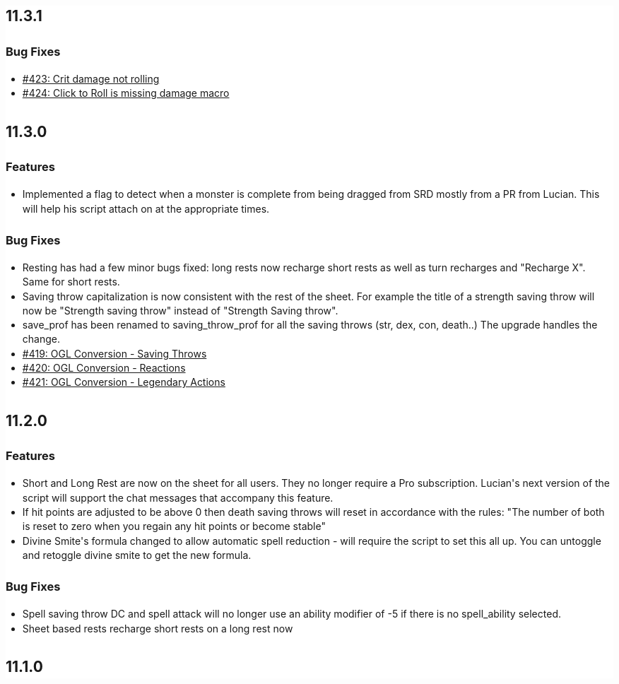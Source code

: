 ## 11.3.1

### Bug Fixes

* [#423: Crit damage not rolling](https://bitbucket.org/mlenser/5eshaped/issues/423/crit-damage-not-rolling)
* [#424: Click to Roll is missing damage macro](https://bitbucket.org/mlenser/5eshaped/issues/424/click-to-roll-is-missing-damage-macro)

## 11.3.0

### Features

* Implemented a flag to detect when a monster is complete from being dragged from SRD mostly from a PR from Lucian. This will help his script attach on at the appropriate times.

### Bug Fixes

* Resting has had a few minor bugs fixed: long rests now recharge short rests as well as turn recharges and "Recharge X". Same for short rests.
* Saving throw capitalization is now consistent with the rest of the sheet. For example the title of a strength saving throw will now be "Strength saving throw" instead of "Strength Saving throw".
* save_prof has been renamed to saving_throw_prof for all the saving throws (str, dex, con, death..) The upgrade handles the change.
* [#419: OGL Conversion - Saving Throws](https://bitbucket.org/mlenser/5eshaped/issues/419/ogl-conversion-saving-throws)
* [#420: OGL Conversion - Reactions](https://bitbucket.org/mlenser/5eshaped/issues/420/ogl-conversion-reactions)
* [#421: OGL Conversion - Legendary Actions](https://bitbucket.org/mlenser/5eshaped/issues/421/ogl-conversion-legendary-actions)

## 11.2.0

### Features

* Short and Long Rest are now on the sheet for all users. They no longer require a Pro subscription. Lucian's next version of the script will support the chat messages that accompany this feature.
* If hit points are adjusted to be above 0 then death saving throws will reset in accordance with the rules: "The number of both is reset to zero when you regain any hit points or become stable"
* Divine Smite's formula changed to allow automatic spell reduction - will require the script to set this all up. You can untoggle and retoggle divine smite to get the new formula.

### Bug Fixes

* Spell saving throw DC and spell attack will no longer use an ability modifier of -5 if there is no spell_ability selected.
* Sheet based rests recharge short rests on a long rest now

## 11.1.0
